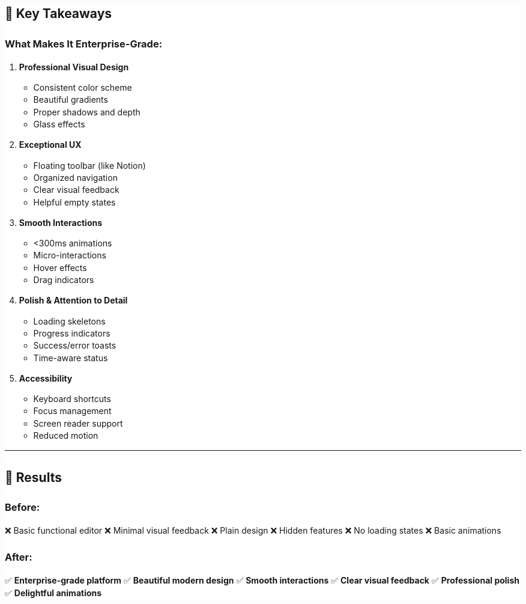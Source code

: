 
## 🎯 Key Takeaways

### What Makes It Enterprise-Grade:

1. **Professional Visual Design**
   - Consistent color scheme
   - Beautiful gradients
   - Proper shadows and depth
   - Glass effects

2. **Exceptional UX**
   - Floating toolbar (like Notion)
   - Organized navigation
   - Clear visual feedback
   - Helpful empty states

3. **Smooth Interactions**
   - <300ms animations
   - Micro-interactions
   - Hover effects
   - Drag indicators

4. **Polish & Attention to Detail**
   - Loading skeletons
   - Progress indicators
   - Success/error toasts
   - Time-aware status

5. **Accessibility**
   - Keyboard shortcuts
   - Focus management
   - Screen reader support
   - Reduced motion

---

## 🎉 Results

### Before:
❌ Basic functional editor
❌ Minimal visual feedback
❌ Plain design
❌ Hidden features
❌ No loading states
❌ Basic animations

### After:
✅ **Enterprise-grade platform**
✅ **Beautiful modern design**
✅ **Smooth interactions**
✅ **Clear visual feedback**
✅ **Professional polish**
✅ **Delightful animations**
